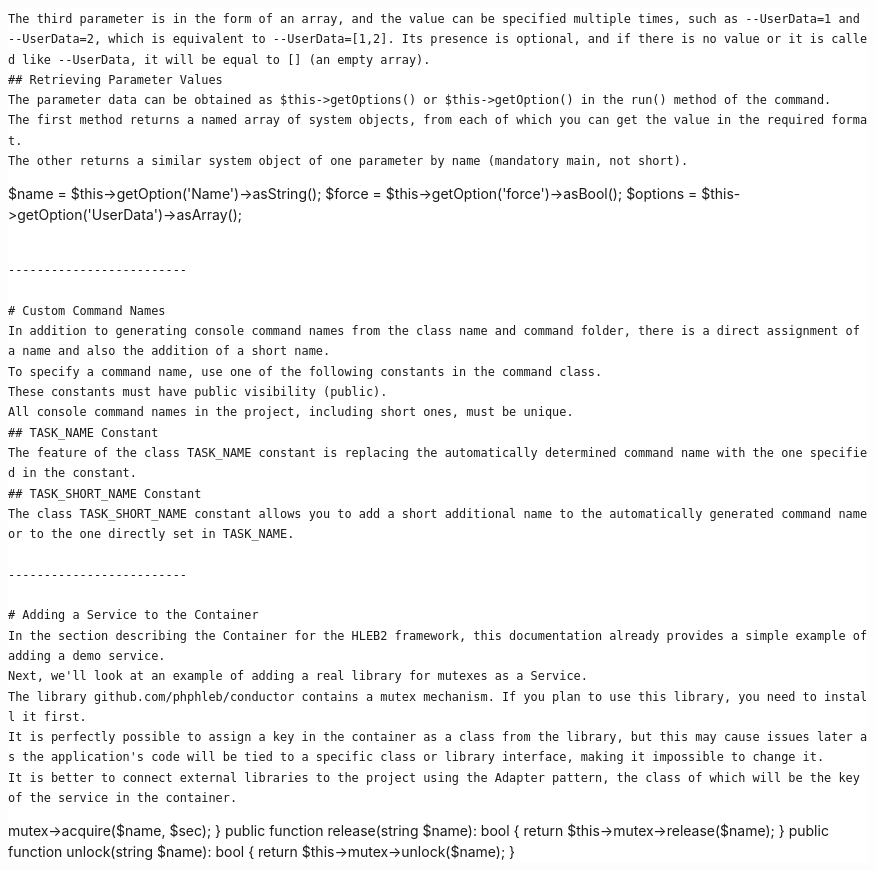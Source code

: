 ```
The third parameter is in the form of an array, and the value can be specified multiple times, such as --UserData=1 and --UserData=2, which is equivalent to --UserData=[1,2]. Its presence is optional, and if there is no value or it is called like --UserData, it will be equal to [] (an empty array).
## Retrieving Parameter Values
The parameter data can be obtained as $this->getOptions() or $this->getOption() in the run() method of the command.
The first method returns a named array of system objects, from each of which you can get the value in the required format.
The other returns a similar system object of one parameter by name (mandatory main, not short).
```
$name = $this->getOption('Name')->asString();
$force = $this->getOption('force')->asBool();
$options = $this->getOption('UserData')->asArray();
```

-------------------------

# Custom Command Names
In addition to generating console command names from the class name and command folder, there is a direct assignment of a name and also the addition of a short name.
To specify a command name, use one of the following constants in the command class.
These constants must have public visibility (public).
All console command names in the project, including short ones, must be unique.
## TASK_NAME Constant
The feature of the class TASK_NAME constant is replacing the automatically determined command name with the one specified in the constant.
## TASK_SHORT_NAME Constant
The class TASK_SHORT_NAME constant allows you to add a short additional name to the automatically generated command name or to the one directly set in TASK_NAME.

-------------------------

# Adding a Service to the Container
In the section describing the Container for the HLEB2 framework, this documentation already provides a simple example of adding a demo service.
Next, we'll look at an example of adding a real library for mutexes as a Service.
The library github.com/phphleb/conductor contains a mutex mechanism. If you plan to use this library, you need to install it first.
It is perfectly possible to assign a key in the container as a class from the library, but this may cause issues later as the application's code will be tied to a specific class or library interface, making it impossible to change it.
It is better to connect external libraries to the project using the Adapter pattern, the class of which will be the key of the service in the container.
```
<?php
// File /app/Bootstrap/Services/MutexService.php
namespace App\Bootstrap\Services;
use Phphleb\Conductor\Src\Scheme\MutexInterface;
class MutexService
{
    public function __construct(private MutexInterface $mutex) { }
    public function acquire(string $name, ?int $sec = null): bool
    {
        return $this->mutex->acquire($name, $sec);
    }
    public function release(string $name): bool
    {
        return $this->mutex->release($name);
    }
    public function unlock(string $name): bool
    {
        return $this->mutex->unlock($name);
    }